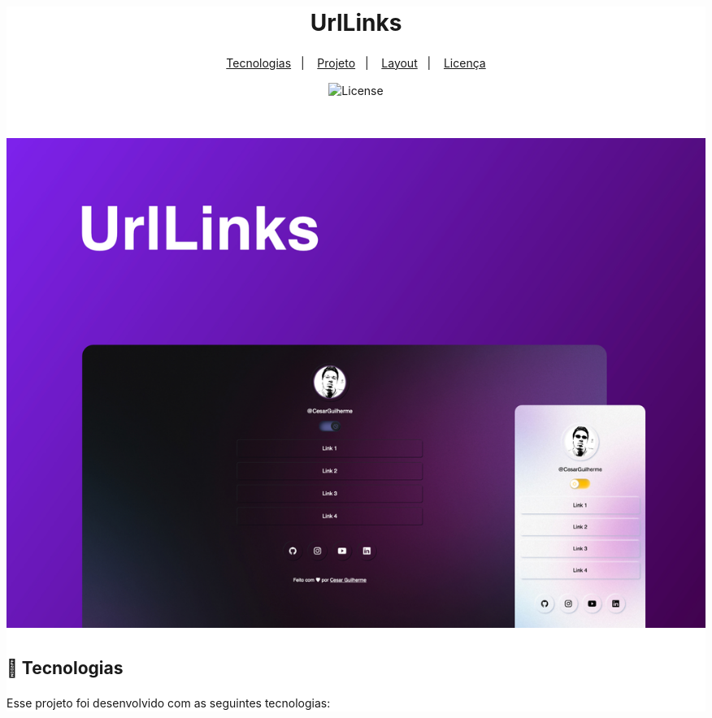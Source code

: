 <h1 align="center"> UrlLinks </h1>

<p align="center">
  <a href="#-tecnologias">Tecnologias</a>&nbsp;&nbsp;&nbsp;|&nbsp;&nbsp;&nbsp;
  <a href="#-projeto">Projeto</a>&nbsp;&nbsp;&nbsp;|&nbsp;&nbsp;&nbsp;
  <a href="#-layout">Layout</a>&nbsp;&nbsp;&nbsp;|&nbsp;&nbsp;&nbsp;
  <a href="#memo-licença">Licença</a>
</p>

<p align="center">
  <img alt="License" src="https://img.shields.io/static/v1?label=license&message=MIT&color=49AA26&labelColor=000000">
</p>

<br>

<p align="center">
  <img alt="projeto DevLinks" src=".github/preview.jpg" width="100%">
</p>

## 🧬 Tecnologias

Esse projeto foi desenvolvido com as seguintes tecnologias:
